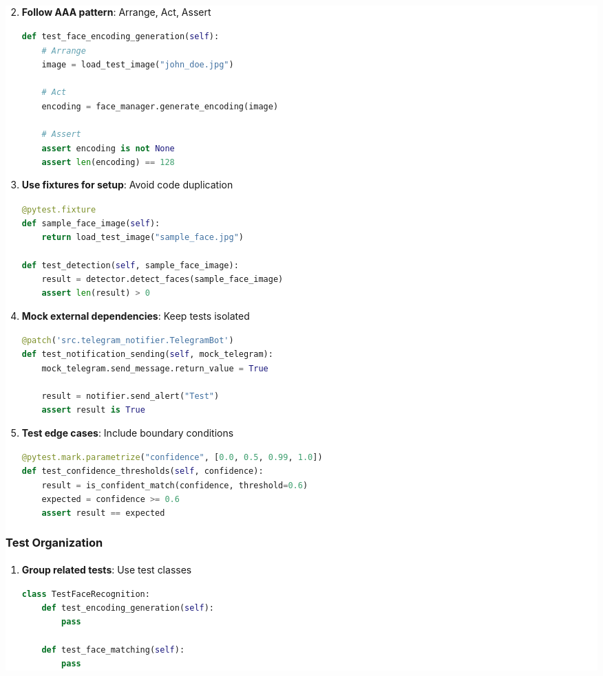 2. **Follow AAA pattern**: Arrange, Act, Assert
   ```python
   def test_face_encoding_generation(self):
       # Arrange
       image = load_test_image("john_doe.jpg")
       
       # Act
       encoding = face_manager.generate_encoding(image)
       
       # Assert
       assert encoding is not None
       assert len(encoding) == 128
   ```

3. **Use fixtures for setup**: Avoid code duplication
   ```python
   @pytest.fixture
   def sample_face_image(self):
       return load_test_image("sample_face.jpg")
   
   def test_detection(self, sample_face_image):
       result = detector.detect_faces(sample_face_image)
       assert len(result) > 0
   ```

4. **Mock external dependencies**: Keep tests isolated
   ```python
   @patch('src.telegram_notifier.TelegramBot')
   def test_notification_sending(self, mock_telegram):
       mock_telegram.send_message.return_value = True
       
       result = notifier.send_alert("Test")
       assert result is True
   ```

5. **Test edge cases**: Include boundary conditions
   ```python
   @pytest.mark.parametrize("confidence", [0.0, 0.5, 0.99, 1.0])
   def test_confidence_thresholds(self, confidence):
       result = is_confident_match(confidence, threshold=0.6)
       expected = confidence >= 0.6
       assert result == expected
   ```

### Test Organization

1. **Group related tests**: Use test classes
   ```python
   class TestFaceRecognition:
       def test_encoding_generation(self):
           pass
       
       def test_face_matching(self):
           pass
   ```
